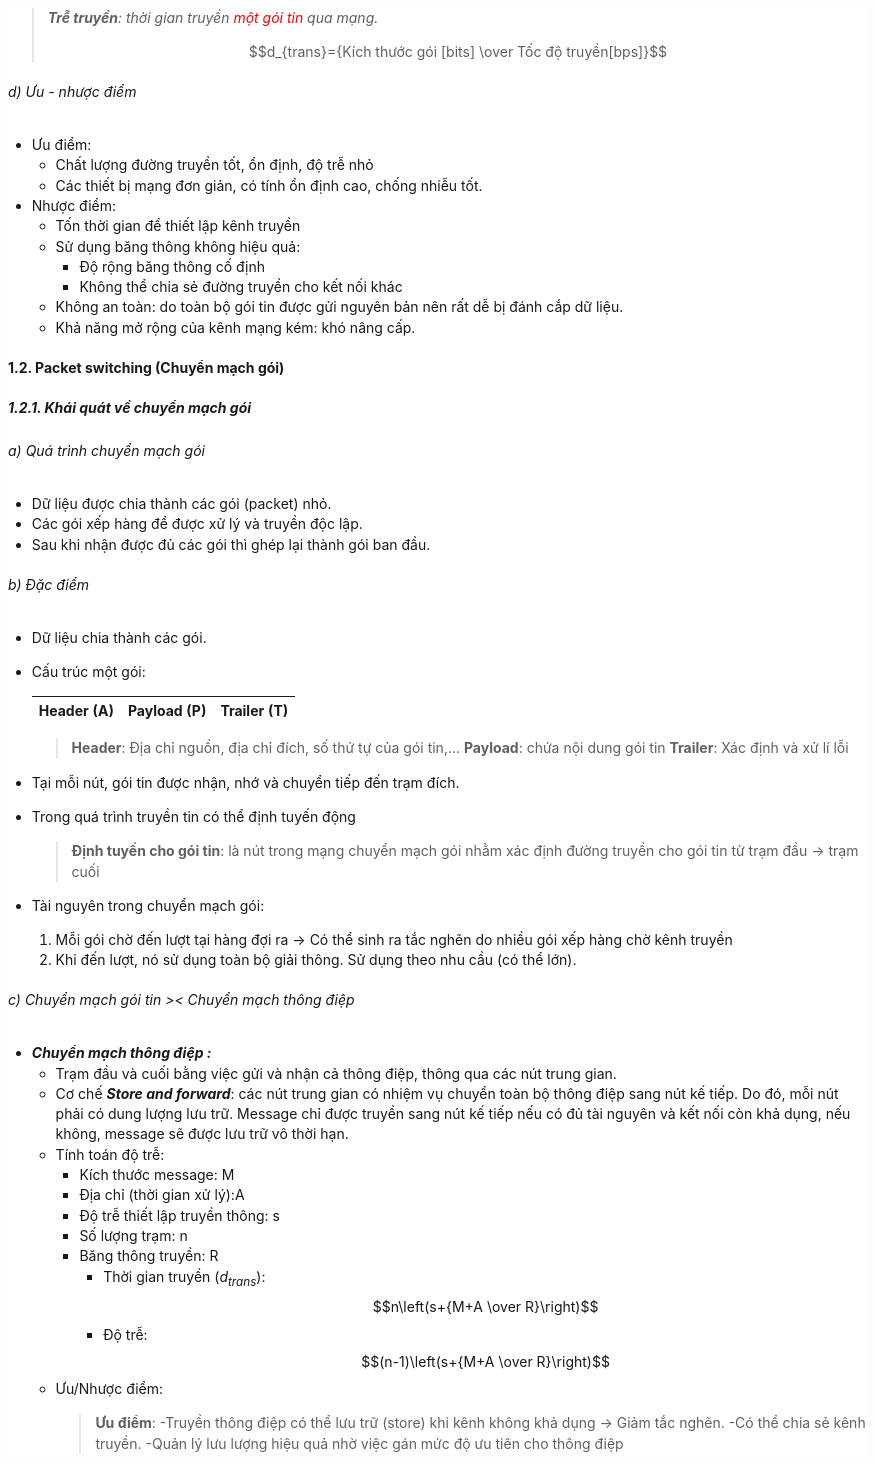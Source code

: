  > *<p style="font-size: 14px"> ***Trễ truyền***: thời gian truyền <span style="color:red">một gói tin</span> qua mạng.<p>*$$d_{trans}={Kích thước gói [bits] \over Tốc độ truyền[bps]}$$

 ###### d) Ưu - nhược điểm
 
- Ưu điểm:
    - Chất lượng đường truyền tốt, ổn định, độ trễ nhỏ
    - Các thiết bị mạng đơn giản, có tính ổn định cao, chống nhiễu tốt.
- Nhược điểm:
    - Tốn thời gian để thiết lập kênh truyền
    - Sử dụng băng thông không hiệu quả:
        - Độ rộng băng thông cố định
        - Không thể chia sẻ đường truyền cho kết nối khác
    - Không an toàn: do toàn bộ gói tin được gửi nguyên bản nên rất dễ bị đánh cắp dữ liệu.
    - Khả năng mở rộng của kênh mạng kém: khó nâng cấp.

#### 1.2. <a id="Chuyenmachgoi">Packet switching (Chuyển mạch gói)</a>
##### 1.2.1. Khái quát về chuyển mạch gói
###### a) Quá trình chuyển mạch gói
- Dữ liệu được chia thành các gói (packet) nhỏ.
- Các gói xếp hàng để được xử lý và truyền độc lập.
- Sau khi nhận được đủ các gói thì ghép lại thành gói ban đầu.

###### b) Đặc điểm
- Dữ liệu chia thành các gói.
- Cấu trúc một gói:

    |Header (A)|Payload (P) |Trailer (T)|
    |-|-|-|
    > **Header**: Địa chỉ nguồn, địa chỉ đích, số thứ tự của gói tin,...
    **Payload**: chứa nội dung gói tin
    **Trailer**: Xác định và xử lí lỗi
- Tại mỗi nút, gói tin được nhận, nhớ và chuyển tiếp đến trạm đích.
- Trong quá trình truyền tin có thể định tuyến động
    >**Định tuyến cho gói tin**: là nút trong mạng chuyển mạch gói nhằm xác định đường truyền cho gói tin từ trạm đầu $\rightarrow$ trạm cuối
- Tài nguyên trong chuyển mạch gói: 
    1. Mỗi gói chờ đến lượt tại hàng đợi ra $\rightarrow$ Có thể sinh ra tắc nghẽn do nhiều gói xếp hàng chờ kênh truyền
    2. Khi đến lượt, nó sử dụng toàn bộ giải thông. Sử dụng theo nhu cầu (có thể lớn).

###### c) Chuyển mạch gói tin >< Chuyển mạch thông điệp
- ***Chuyển mạch thông điệp :***
    - Trạm đầu và cuối bằng việc gửi và nhận cả thông điệp, thông qua các nút trung gian.
    - Cơ chế ***Store and forward***: các nút trung gian có nhiệm vụ chuyển toàn bộ thông điệp sang nút kế tiếp. Do đó, mỗi nút phải có dung lượng lưu trữ. Message chỉ được truyền sang nút kế tiếp nếu có đủ tài nguyên và kết nối còn khả dụng, nếu không, message sẽ được lưu trữ vô thời hạn.
    - Tính toán độ trễ:
        - Kích thước message: M
        - Địa chỉ (thời gian xử lý):A
        - Độ trễ thiết lập truyền thông: s
        - Số lượng trạm: n
        - Băng thông truyền: R
            - Thời gian truyền ($d_{trans}$):$$n\left(s+{M+A \over R}\right)$$
            - Độ trễ: $$(n-1)\left(s+{M+A \over R}\right)$$
    - Ưu/Nhược điểm:
        > **Ưu điểm**: 
        -Truyền thông điệp có thể lưu trữ (store) khi kênh không khả dụng $\rightarrow$ Giảm tắc nghẽn.
        -Có thể chia sẻ kênh truyền.
        -Quản lý lưu lượng hiệu quả nhờ việc gán mức độ ưu tiên cho thông điệp
        